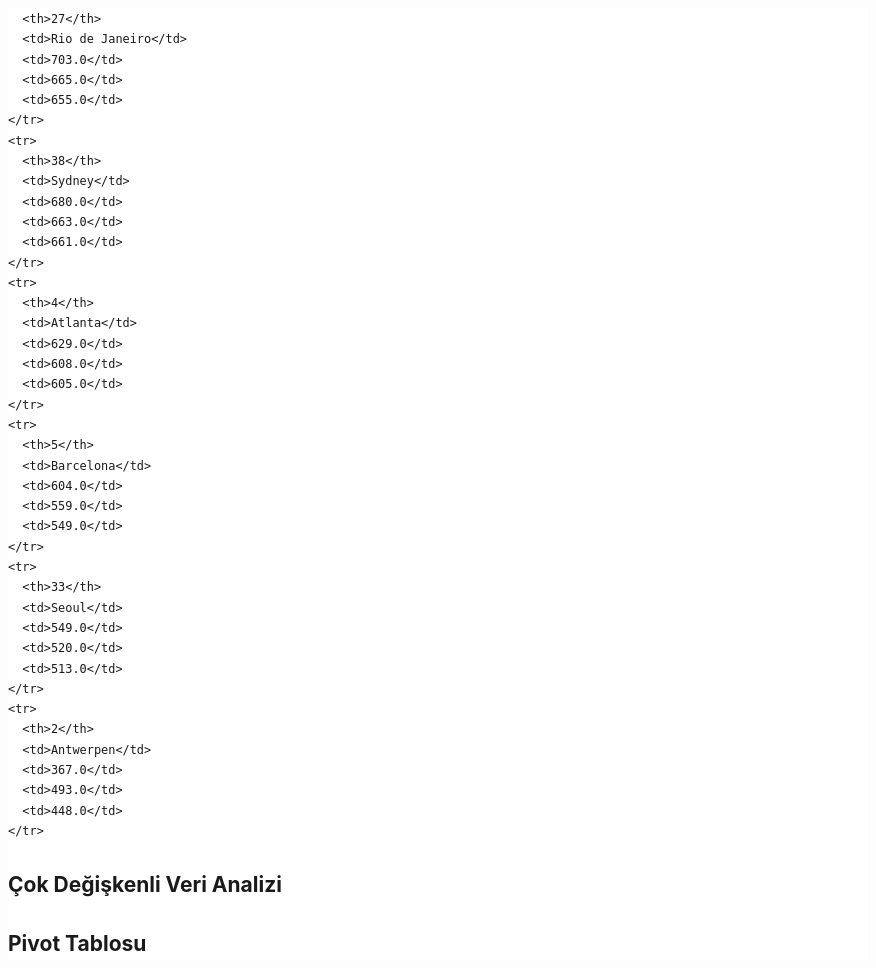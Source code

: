       <th>27</th>
      <td>Rio de Janeiro</td>
      <td>703.0</td>
      <td>665.0</td>
      <td>655.0</td>
    </tr>
    <tr>
      <th>38</th>
      <td>Sydney</td>
      <td>680.0</td>
      <td>663.0</td>
      <td>661.0</td>
    </tr>
    <tr>
      <th>4</th>
      <td>Atlanta</td>
      <td>629.0</td>
      <td>608.0</td>
      <td>605.0</td>
    </tr>
    <tr>
      <th>5</th>
      <td>Barcelona</td>
      <td>604.0</td>
      <td>559.0</td>
      <td>549.0</td>
    </tr>
    <tr>
      <th>33</th>
      <td>Seoul</td>
      <td>549.0</td>
      <td>520.0</td>
      <td>513.0</td>
    </tr>
    <tr>
      <th>2</th>
      <td>Antwerpen</td>
      <td>367.0</td>
      <td>493.0</td>
      <td>448.0</td>
    </tr>
  </tbody>
</table>
</div>



## Çok Değişkenli Veri Analizi

## Pivot Tablosu
